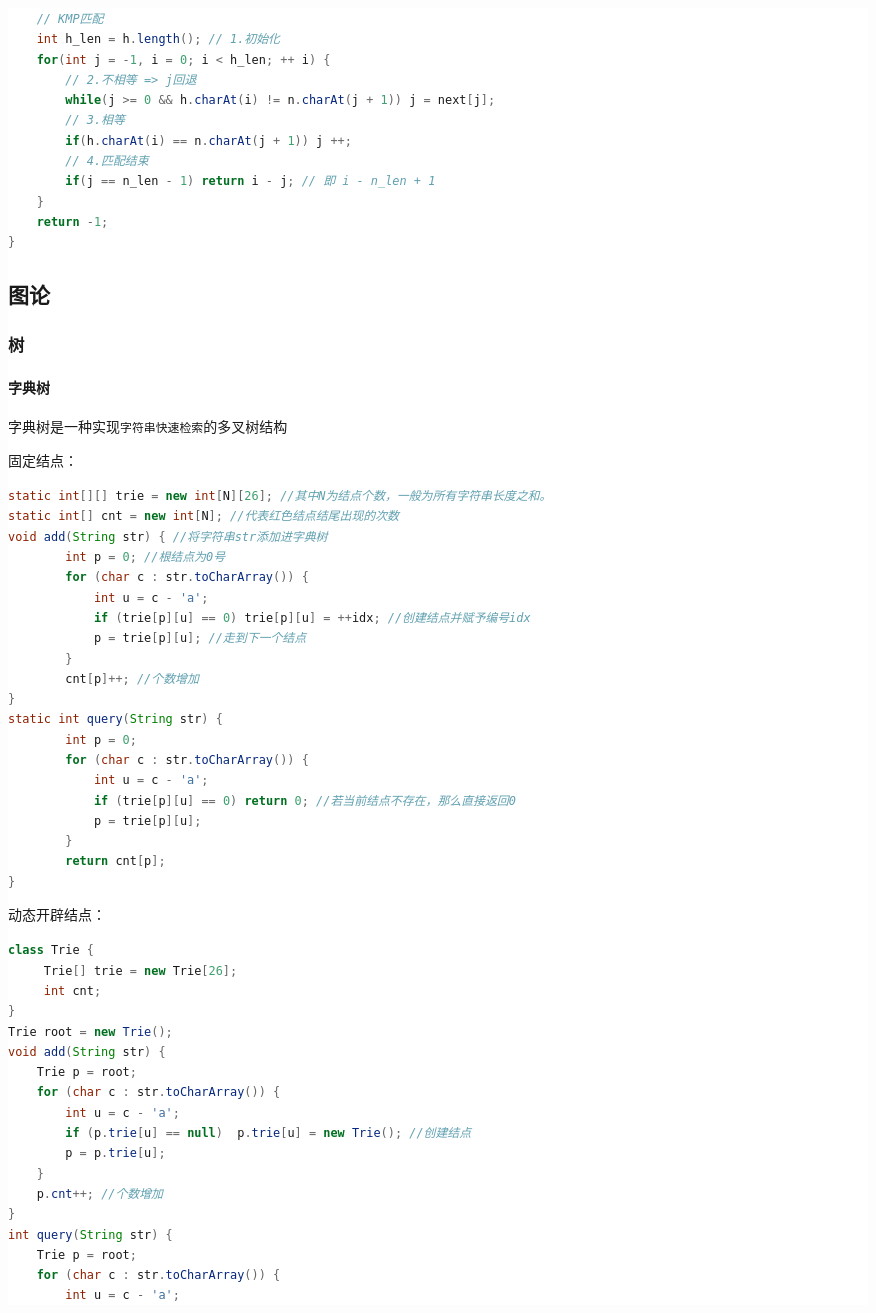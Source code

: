 ```java
    // KMP匹配
    int h_len = h.length(); // 1.初始化
    for(int j = -1, i = 0; i < h_len; ++ i) {
        // 2.不相等 => j回退
        while(j >= 0 && h.charAt(i) != n.charAt(j + 1)) j = next[j];
        // 3.相等
        if(h.charAt(i) == n.charAt(j + 1)) j ++;
        // 4.匹配结束
        if(j == n_len - 1) return i - j; // 即 i - n_len + 1
    }
    return -1;
}
```

## 图论

### 树
#### 字典树
字典树是一种实现`字符串快速检索`的多叉树结构

固定结点：
```java
static int[][] trie = new int[N][26]; //其中N为结点个数，一般为所有字符串长度之和。
static int[] cnt = new int[N]; //代表红色结点结尾出现的次数
void add(String str) { //将字符串str添加进字典树
        int p = 0; //根结点为0号
        for (char c : str.toCharArray()) {
            int u = c - 'a';
            if (trie[p][u] == 0) trie[p][u] = ++idx; //创建结点并赋予编号idx
            p = trie[p][u]; //走到下一个结点
        }
        cnt[p]++; //个数增加
}
static int query(String str) {
        int p = 0;
        for (char c : str.toCharArray()) {
            int u = c - 'a';
            if (trie[p][u] == 0) return 0; //若当前结点不存在，那么直接返回0
            p = trie[p][u];
        }
        return cnt[p];  
}
```
动态开辟结点：
```java
class Trie {
     Trie[] trie = new Trie[26];
     int cnt;
}
Trie root = new Trie();
void add(String str) {
    Trie p = root;
    for (char c : str.toCharArray()) {
        int u = c - 'a';
        if (p.trie[u] == null)  p.trie[u] = new Trie(); //创建结点
        p = p.trie[u];
    }
    p.cnt++; //个数增加
}
int query(String str) {
    Trie p = root;
    for (char c : str.toCharArray()) {
        int u = c - 'a';
```